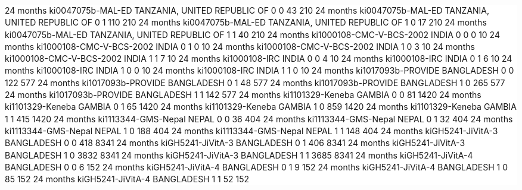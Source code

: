 24 months   ki0047075b-MAL-ED          TANZANIA, UNITED REPUBLIC OF   0                  0       43     210
24 months   ki0047075b-MAL-ED          TANZANIA, UNITED REPUBLIC OF   0                  1      110     210
24 months   ki0047075b-MAL-ED          TANZANIA, UNITED REPUBLIC OF   1                  0       17     210
24 months   ki0047075b-MAL-ED          TANZANIA, UNITED REPUBLIC OF   1                  1       40     210
24 months   ki1000108-CMC-V-BCS-2002   INDIA                          0                  0        0      10
24 months   ki1000108-CMC-V-BCS-2002   INDIA                          0                  1        0      10
24 months   ki1000108-CMC-V-BCS-2002   INDIA                          1                  0        3      10
24 months   ki1000108-CMC-V-BCS-2002   INDIA                          1                  1        7      10
24 months   ki1000108-IRC              INDIA                          0                  0        4      10
24 months   ki1000108-IRC              INDIA                          0                  1        6      10
24 months   ki1000108-IRC              INDIA                          1                  0        0      10
24 months   ki1000108-IRC              INDIA                          1                  1        0      10
24 months   ki1017093b-PROVIDE         BANGLADESH                     0                  0      122     577
24 months   ki1017093b-PROVIDE         BANGLADESH                     0                  1       48     577
24 months   ki1017093b-PROVIDE         BANGLADESH                     1                  0      265     577
24 months   ki1017093b-PROVIDE         BANGLADESH                     1                  1      142     577
24 months   ki1101329-Keneba           GAMBIA                         0                  0       81    1420
24 months   ki1101329-Keneba           GAMBIA                         0                  1       65    1420
24 months   ki1101329-Keneba           GAMBIA                         1                  0      859    1420
24 months   ki1101329-Keneba           GAMBIA                         1                  1      415    1420
24 months   ki1113344-GMS-Nepal        NEPAL                          0                  0       36     404
24 months   ki1113344-GMS-Nepal        NEPAL                          0                  1       32     404
24 months   ki1113344-GMS-Nepal        NEPAL                          1                  0      188     404
24 months   ki1113344-GMS-Nepal        NEPAL                          1                  1      148     404
24 months   kiGH5241-JiVitA-3          BANGLADESH                     0                  0      418    8341
24 months   kiGH5241-JiVitA-3          BANGLADESH                     0                  1      406    8341
24 months   kiGH5241-JiVitA-3          BANGLADESH                     1                  0     3832    8341
24 months   kiGH5241-JiVitA-3          BANGLADESH                     1                  1     3685    8341
24 months   kiGH5241-JiVitA-4          BANGLADESH                     0                  0        6     152
24 months   kiGH5241-JiVitA-4          BANGLADESH                     0                  1        9     152
24 months   kiGH5241-JiVitA-4          BANGLADESH                     1                  0       85     152
24 months   kiGH5241-JiVitA-4          BANGLADESH                     1                  1       52     152